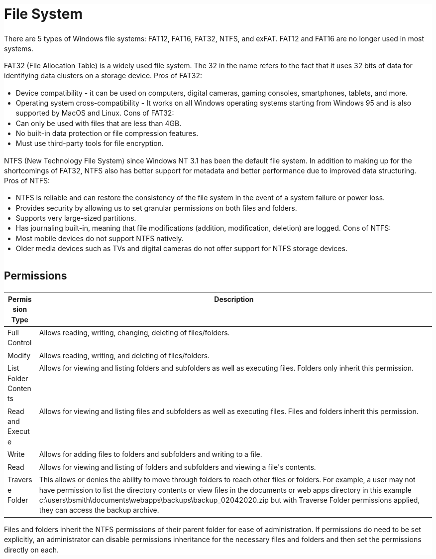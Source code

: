 # File System
There are 5 types of Windows file systems: FAT12, FAT16, FAT32, NTFS, and exFAT. FAT12 and FAT16 are no longer used in most systems.

FAT32 (File Allocation Table) is a widely used file system. The 32 in the name refers to the fact that it uses 32 bits of data for identifying data clusters on a storage device.
Pros of FAT32:
- Device compatibility - it can be used on computers, digital cameras, gaming consoles, smartphones, tablets, and more.
- Operating system cross-compatibility - It works on all Windows operating systems starting from Windows 95 and is also supported by MacOS and Linux.
Cons of FAT32:
- Can only be used with files that are less than 4GB.
- No built-in data protection or file compression features.
- Must use third-party tools for file encryption.

NTFS (New Technology File System) since Windows NT 3.1 has been the default file system. In addition to making up for the shortcomings of FAT32, NTFS also has better support for metadata and better performance due to improved data structuring.
Pros of NTFS:
- NTFS is reliable and can restore the consistency of the file system in the event of a system failure or power loss.
- Provides security by allowing us to set granular permissions on both files and folders.
- Supports very large-sized partitions.
- Has journaling built-in, meaning that file modifications (addition, modification, deletion) are logged.
Cons of NTFS:
- Most mobile devices do not support NTFS natively.
- Older media devices such as TVs and digital cameras do not offer support for NTFS storage devices.

## Permissions
| Permission Type      | Description                                                                                                                                                                                                                                                                                                                                                                                |
| -------------------- | ------------------------------------------------------------------------------------------------------------------------------------------------------------------------------------------------------------------------------------------------------------------------------------------------------------------------------------------------------------------------------------------ |
| Full Control         | Allows reading, writing, changing, deleting of files/folders.                                                                                                                                                                                                                                                                                                                              |
| Modify               | Allows reading, writing, and deleting of files/folders.                                                                                                                                                                                                                                                                                                                                    |
| List Folder Contents | Allows for viewing and listing folders and subfolders as well as executing files. Folders only inherit this permission.                                                                                                                                                                                                                                                                    |
| Read and Execute     | Allows for viewing and listing files and subfolders as well as executing files. Files and folders inherit this permission.                                                                                                                                                                                                                                                                 |
| Write                | Allows for adding files to folders and subfolders and writing to a file.                                                                                                                                                                                                                                                                                                                   |
| Read                 | Allows for viewing and listing of folders and subfolders and viewing a file's contents.                                                                                                                                                                                                                                                                                                    |
| Traverse Folder      | This allows or denies the ability to move through folders to reach other files or folders. For example, a user may not have permission to list the directory contents or view files in the documents or web apps directory in this example c:\users\bsmith\documents\webapps\backups\backup_02042020.zip but with Traverse Folder permissions applied, they can access the backup archive. |
Files and folders inherit the NTFS permissions of their parent folder for ease of administration. If permissions do need to be set explicitly, an administrator can disable permissions inheritance for the necessary files and folders and then set the permissions directly on each.
